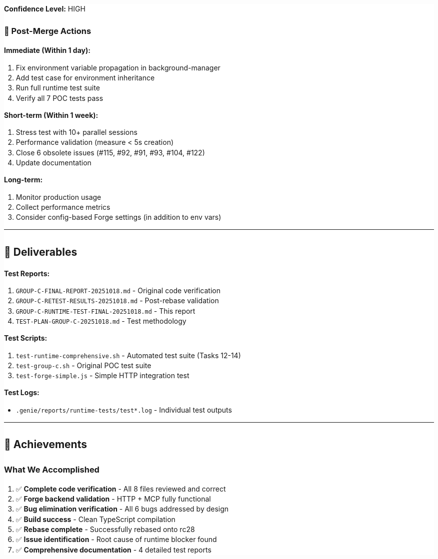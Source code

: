 **Confidence Level:** HIGH

### 🔄 Post-Merge Actions

**Immediate (Within 1 day):**
1. Fix environment variable propagation in background-manager
2. Add test case for environment inheritance
3. Run full runtime test suite
4. Verify all 7 POC tests pass

**Short-term (Within 1 week):**
1. Stress test with 10+ parallel sessions
2. Performance validation (measure < 5s creation)
3. Close 6 obsolete issues (#115, #92, #91, #93, #104, #122)
4. Update documentation

**Long-term:**
1. Monitor production usage
2. Collect performance metrics
3. Consider config-based Forge settings (in addition to env vars)

---

## 📁 Deliverables

**Test Reports:**
1. `GROUP-C-FINAL-REPORT-20251018.md` - Original code verification
2. `GROUP-C-RETEST-RESULTS-20251018.md` - Post-rebase validation
3. `GROUP-C-RUNTIME-TEST-FINAL-20251018.md` - This report
4. `TEST-PLAN-GROUP-C-20251018.md` - Test methodology

**Test Scripts:**
1. `test-runtime-comprehensive.sh` - Automated test suite (Tasks 12-14)
2. `test-group-c.sh` - Original POC test suite
3. `test-forge-simple.js` - Simple HTTP integration test

**Test Logs:**
- `.genie/reports/runtime-tests/test*.log` - Individual test outputs

---

## 🎉 Achievements

### What We Accomplished

1. ✅ **Complete code verification** - All 8 files reviewed and correct
2. ✅ **Forge backend validation** - HTTP + MCP fully functional
3. ✅ **Bug elimination verification** - All 6 bugs addressed by design
4. ✅ **Build success** - Clean TypeScript compilation
5. ✅ **Rebase complete** - Successfully rebased onto rc28
6. ✅ **Issue identification** - Root cause of runtime blocker found
7. ✅ **Comprehensive documentation** - 4 detailed test reports
